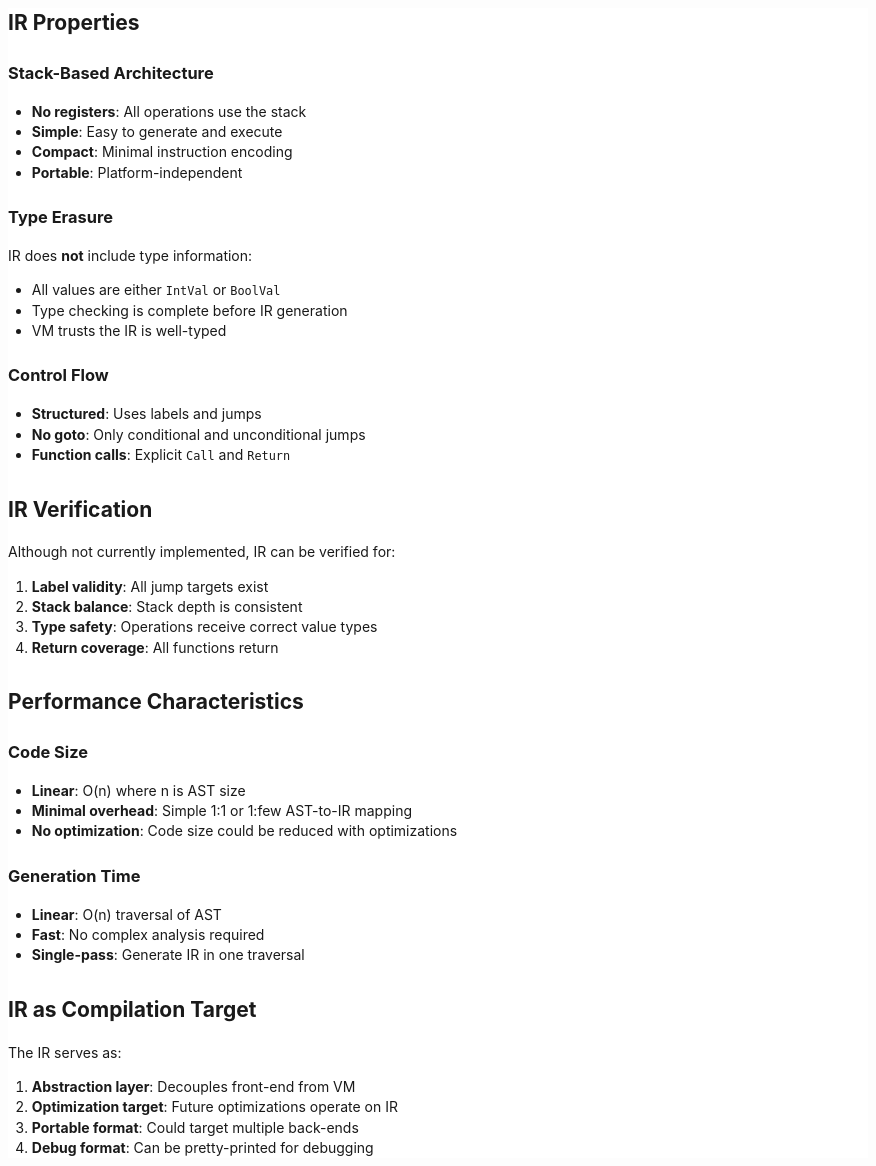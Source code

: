 ## IR Properties

### Stack-Based Architecture

- **No registers**: All operations use the stack
- **Simple**: Easy to generate and execute
- **Compact**: Minimal instruction encoding
- **Portable**: Platform-independent

### Type Erasure

IR does **not** include type information:
- All values are either `IntVal` or `BoolVal`
- Type checking is complete before IR generation
- VM trusts the IR is well-typed

### Control Flow

- **Structured**: Uses labels and jumps
- **No goto**: Only conditional and unconditional jumps
- **Function calls**: Explicit `Call` and `Return`

## IR Verification

Although not currently implemented, IR can be verified for:

1. **Label validity**: All jump targets exist
2. **Stack balance**: Stack depth is consistent
3. **Type safety**: Operations receive correct value types
4. **Return coverage**: All functions return

## Performance Characteristics

### Code Size

- **Linear**: O(n) where n is AST size
- **Minimal overhead**: Simple 1:1 or 1:few AST-to-IR mapping
- **No optimization**: Code size could be reduced with optimizations

### Generation Time

- **Linear**: O(n) traversal of AST
- **Fast**: No complex analysis required
- **Single-pass**: Generate IR in one traversal

## IR as Compilation Target

The IR serves as:

1. **Abstraction layer**: Decouples front-end from VM
2. **Optimization target**: Future optimizations operate on IR
3. **Portable format**: Could target multiple back-ends
4. **Debug format**: Can be pretty-printed for debugging
